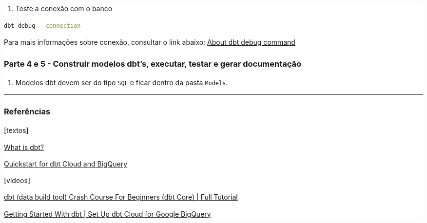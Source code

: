 1. Teste a conexão com o banco

```bash
dbt debug --connection
```

Para mais informações sobre conexão, consultar o link abaixo:
[About dbt debug command](https://docs.getdbt.com/reference/commands/debug)

### Parte 4 e 5 - Construir modelos dbt’s, executar, testar e gerar documentação

1. Modelos dbt devem ser do tipo `SQL` e ficar dentro da pasta `Models`.

- - - - 

### Referências

[textos]

[What is dbt?](https://docs.getdbt.com/docs/introduction)

[Quickstart for dbt Cloud and BigQuery](https://docs.getdbt.com/quickstarts/bigquery?step=1)

[vídeos]

[dbt (data build tool) Crash Course For Beginners (dbt Core) | Full Tutorial](https://www.youtube.com/watch?v=toSAAgLUHuk&list=LL&index=1)

[Getting Started With dbt | Set Up dbt Cloud for Google BigQuery](https://www.youtube.com/watch?v=6zDTbM6OUcs)
